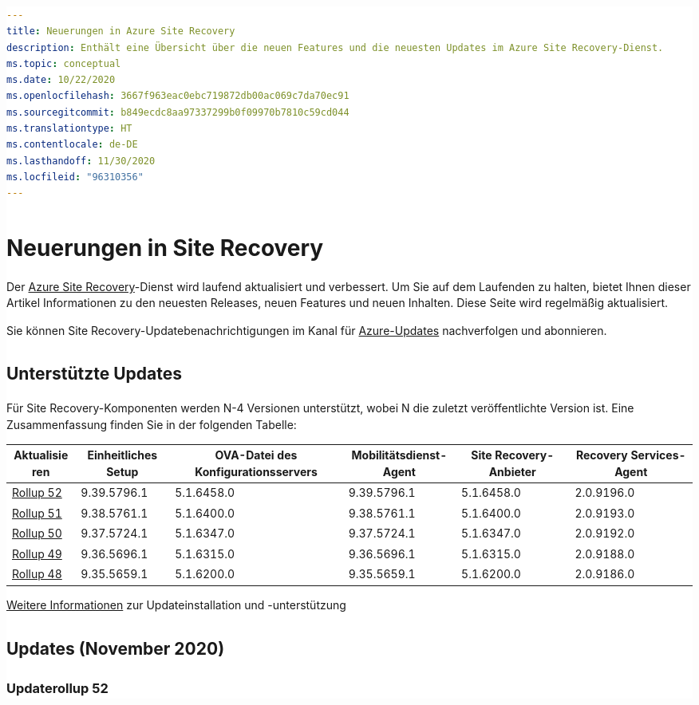 ```yaml
---
title: Neuerungen in Azure Site Recovery
description: Enthält eine Übersicht über die neuen Features und die neuesten Updates im Azure Site Recovery-Dienst.
ms.topic: conceptual
ms.date: 10/22/2020
ms.openlocfilehash: 3667f963eac0ebc719872db00ac069c7da70ec91
ms.sourcegitcommit: b849ecdc8aa97337299b0f09970b7810c59cd044
ms.translationtype: HT
ms.contentlocale: de-DE
ms.lasthandoff: 11/30/2020
ms.locfileid: "96310356"
---
```

# <a name="whats-new-in-site-recovery"></a>Neuerungen in Site Recovery

Der [Azure Site Recovery](site-recovery-overview.md)-Dienst wird laufend aktualisiert und verbessert. Um Sie auf dem Laufenden zu halten, bietet Ihnen dieser Artikel Informationen zu den neuesten Releases, neuen Features und neuen Inhalten. Diese Seite wird regelmäßig aktualisiert.

Sie können Site Recovery-Updatebenachrichtigungen im Kanal für [Azure-Updates](https://azure.microsoft.com/updates/?product=site-recovery) nachverfolgen und abonnieren.

## <a name="supported-updates"></a>Unterstützte Updates

Für Site Recovery-Komponenten werden N-4 Versionen unterstützt, wobei N die zuletzt veröffentlichte Version ist. Eine Zusammenfassung finden Sie in der folgenden Tabelle:

**Aktualisieren** |  **Einheitliches Setup** | **OVA-Datei des Konfigurationsservers** | **Mobilitätsdienst-Agent** | **Site Recovery-Anbieter** | **Recovery Services-Agent**
--- | --- | --- | --- | --- | ---
[Rollup 52](https://support.microsoft.com/help/4597409/)  | 9.39.5796.1 | 5.1.6458.0 | 9.39.5796.1 | 5.1.6458.0  | 2.0.9196.0
[Rollup 51](https://support.microsoft.com/help/4590304)  | 9.38.5761.1 | 5.1.6400.0 | 9.38.5761.1 | 5.1.6400.0  | 2.0.9193.0
[Rollup 50](https://support.microsoft.com/help/4582666/) | 9.37.5724.1 | 5.1.6347.0 | 9.37.5724.1 | 5.1.6347.0  | 2.0.9192.0
[Rollup 49](https://support.microsoft.com/help/4578241/) | 9.36.5696.1 | 5.1.6315.0 | 9.36.5696.1 | 5.1.6315.0 | 2.0.9188.0
[Rollup 48](https://support.microsoft.com/help/4573888/) | 9.35.5659.1 | 5.1.6200.0 | 9.35.5659.1 | 5.1.6200.0 | 2.0.9186.0

[Weitere Informationen](service-updates-how-to.md) zur Updateinstallation und -unterstützung


## <a name="updates-november-2020"></a>Updates (November 2020)

### <a name="update-rollup-52"></a>Updaterollup 52
